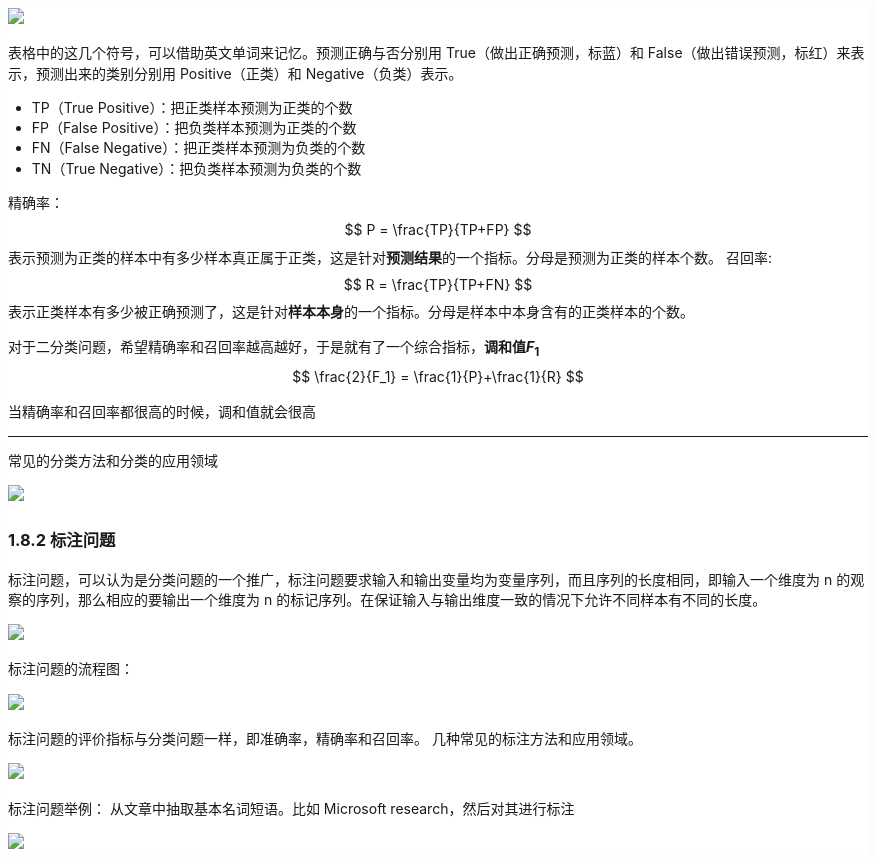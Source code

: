 ![](https://files.mdnice.com/user/25190/87265b48-6f55-4ab1-8c7d-92ae1cf8f138.png)

表格中的这几个符号，可以借助英文单词来记忆。预测正确与否分别用 True（做出正确预测，标蓝）和 False（做出错误预测，标红）来表示，预测出来的类别分别用 Positive（正类）和 Negative（负类）表示。

-   TP（True Positive）：把正类样本预测为正类的个数
-   FP（False Positive）：把负类样本预测为正类的个数
-   FN（False Negative）：把正类样本预测为负类的个数
-   TN（True Negative）：把负类样本预测为负类的个数

精确率：
$$
P = \frac{TP}{TP+FP}
$$
表示预测为正类的样本中有多少样本真正属于正类，这是针对**预测结果**的一个指标。分母是预测为正类的样本个数。
召回率:
$$
R = \frac{TP}{TP+FN}
$$
表示正类样本有多少被正确预测了，这是针对**样本本身**的一个指标。分母是样本中本身含有的正类样本的个数。

对于二分类问题，希望精确率和召回率越高越好，于是就有了一个综合指标，**调和值$F_1$**
$$
\frac{2}{F_1} = \frac{1}{P}+\frac{1}{R}
$$

当精确率和召回率都很高的时候，调和值就会很高
___

常见的分类方法和分类的应用领域

![](https://files.mdnice.com/user/25190/38b9b2e0-d0b3-4ac6-b549-7a41c8d3c220.png)

### 1.8.2 标注问题

标注问题，可以认为是分类问题的一个推广，标注问题要求输入和输出变量均为变量序列，而且序列的长度相同，即输入一个维度为 n 的观察的序列，那么相应的要输出一个维度为 n 的标记序列。在保证输入与输出维度一致的情况下允许不同样本有不同的长度。

![](https://files.mdnice.com/user/25190/7e1da62a-c155-4d43-9254-2d52f79ae4c4.png)

标注问题的流程图：

![](https://files.mdnice.com/user/25190/81dd5573-8ec9-4973-b9d4-ee64c02097e9.png)

标注问题的评价指标与分类问题一样，即准确率，精确率和召回率。
几种常见的标注方法和应用领域。

![](https://files.mdnice.com/user/25190/c9eb27ba-96f1-4c2b-84ee-c2d2f0cada59.png)

标注问题举例：
从文章中抽取基本名词短语。比如 Microsoft research，然后对其进行标注

![](https://files.mdnice.com/user/25190/5b89cb38-196b-4ce8-b51b-90fec48e90de.png)
